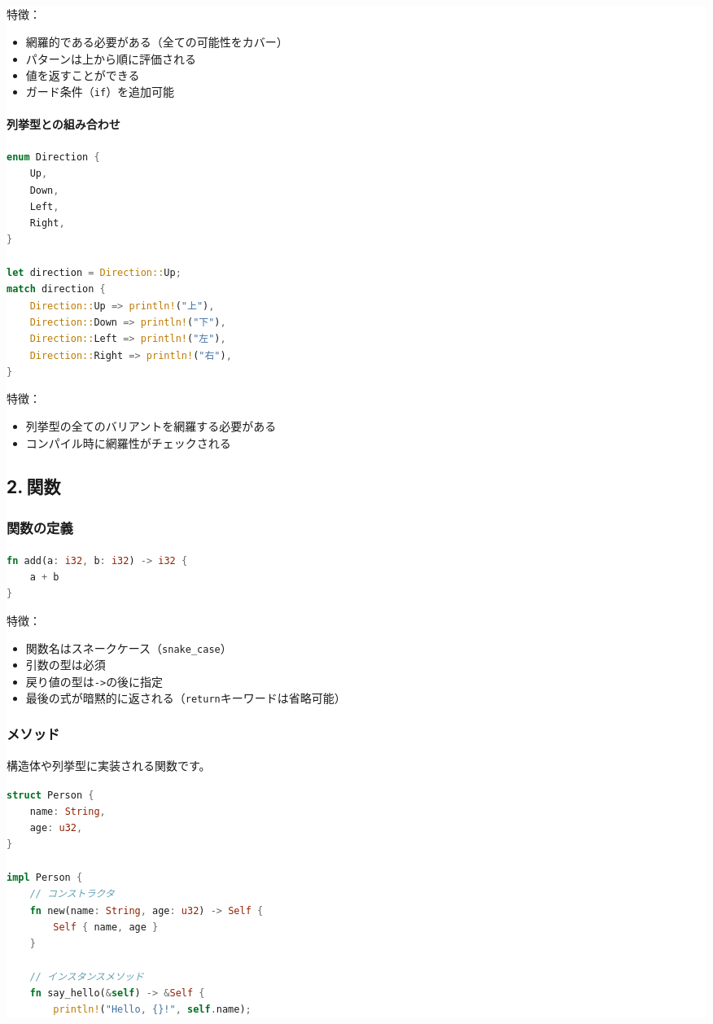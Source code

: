 特徴：

- 網羅的である必要がある（全ての可能性をカバー）
- パターンは上から順に評価される
- 値を返すことができる
- ガード条件（`if`）を追加可能

#### 列挙型との組み合わせ

```rust
enum Direction {
    Up,
    Down,
    Left,
    Right,
}

let direction = Direction::Up;
match direction {
    Direction::Up => println!("上"),
    Direction::Down => println!("下"),
    Direction::Left => println!("左"),
    Direction::Right => println!("右"),
}
```

特徴：

- 列挙型の全てのバリアントを網羅する必要がある
- コンパイル時に網羅性がチェックされる

## 2. 関数

### 関数の定義

```rust
fn add(a: i32, b: i32) -> i32 {
    a + b
}
```

特徴：

- 関数名はスネークケース（`snake_case`）
- 引数の型は必須
- 戻り値の型は`->`の後に指定
- 最後の式が暗黙的に返される（`return`キーワードは省略可能）

### メソッド

構造体や列挙型に実装される関数です。

```rust
struct Person {
    name: String,
    age: u32,
}

impl Person {
    // コンストラクタ
    fn new(name: String, age: u32) -> Self {
        Self { name, age }
    }

    // インスタンスメソッド
    fn say_hello(&self) -> &Self {
        println!("Hello, {}!", self.name);
```